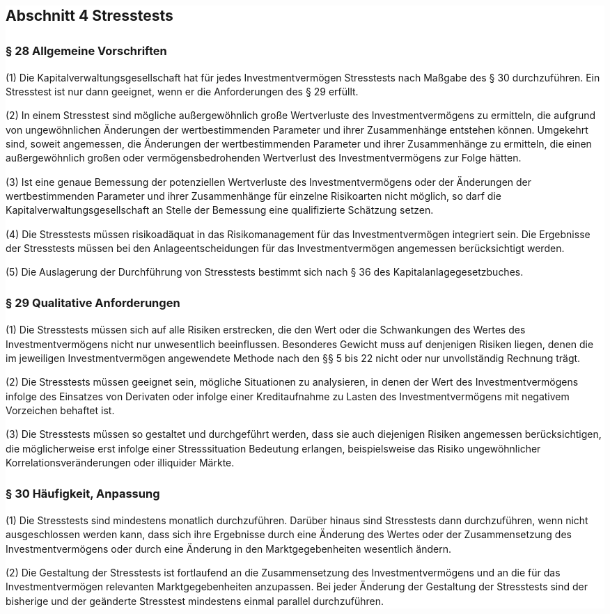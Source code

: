Abschnitt 4 Stresstests
-----------------------

### 

### § 28 Allgemeine Vorschriften

(1) Die Kapitalverwaltungsgesellschaft hat für jedes Investmentvermögen Stresstests nach Maßgabe des § 30 durchzuführen. Ein Stresstest ist nur dann geeignet, wenn er die Anforderungen des § 29 erfüllt.

(2) In einem Stresstest sind mögliche außergewöhnlich große Wertverluste des Investmentvermögens zu ermitteln, die aufgrund von ungewöhnlichen Änderungen der wertbestimmenden Parameter und ihrer Zusammenhänge entstehen können. Umgekehrt sind, soweit angemessen, die Änderungen der wertbestimmenden Parameter und ihrer Zusammenhänge zu ermitteln, die einen außergewöhnlich großen oder vermögensbedrohenden Wertverlust des Investmentvermögens zur Folge hätten.

(3) Ist eine genaue Bemessung der potenziellen Wertverluste des Investmentvermögens oder der Änderungen der wertbestimmenden Parameter und ihrer Zusammenhänge für einzelne Risikoarten nicht möglich, so darf die Kapitalverwaltungsgesellschaft an Stelle der Bemessung eine qualifizierte Schätzung setzen.

(4) Die Stresstests müssen risikoadäquat in das Risikomanagement für das Investmentvermögen integriert sein. Die Ergebnisse der Stresstests müssen bei den Anlageentscheidungen für das Investmentvermögen angemessen berücksichtigt werden.

(5) Die Auslagerung der Durchführung von Stresstests bestimmt sich nach § 36 des Kapitalanlagegesetzbuches.

### § 29 Qualitative Anforderungen

(1) Die Stresstests müssen sich auf alle Risiken erstrecken, die den Wert oder die Schwankungen des Wertes des Investmentvermögens nicht nur unwesentlich beeinflussen. Besonderes Gewicht muss auf denjenigen Risiken liegen, denen die im jeweiligen Investmentvermögen angewendete Methode nach den §§ 5 bis 22 nicht oder nur unvollständig Rechnung trägt.

(2) Die Stresstests müssen geeignet sein, mögliche Situationen zu analysieren, in denen der Wert des Investmentvermögens infolge des Einsatzes von Derivaten oder infolge einer Kreditaufnahme zu Lasten des Investmentvermögens mit negativem Vorzeichen behaftet ist.

(3) Die Stresstests müssen so gestaltet und durchgeführt werden, dass sie auch diejenigen Risiken angemessen berücksichtigen, die möglicherweise erst infolge einer Stresssituation Bedeutung erlangen, beispielsweise das Risiko ungewöhnlicher Korrelationsveränderungen oder illiquider Märkte.

### § 30 Häufigkeit, Anpassung

(1) Die Stresstests sind mindestens monatlich durchzuführen. Darüber hinaus sind Stresstests dann durchzuführen, wenn nicht ausgeschlossen werden kann, dass sich ihre Ergebnisse durch eine Änderung des Wertes oder der Zusammensetzung des Investmentvermögens oder durch eine Änderung in den Marktgegebenheiten wesentlich ändern.

(2) Die Gestaltung der Stresstests ist fortlaufend an die Zusammensetzung des Investmentvermögens und an die für das Investmentvermögen relevanten Marktgegebenheiten anzupassen. Bei jeder Änderung der Gestaltung der Stresstests sind der bisherige und der geänderte Stresstest mindestens einmal parallel durchzuführen.
